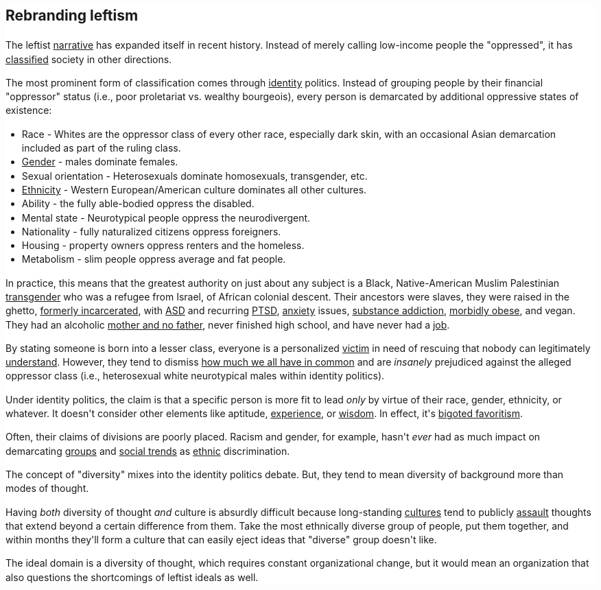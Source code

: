 ## Rebranding leftism

The leftist [narrative](stories-why.md) has expanded itself in recent history. Instead of merely calling low-income people the "oppressed", it has [classified](classes.md) society in other directions.

The most prominent form of classification comes through [identity](identity.md) politics. Instead of grouping people by their financial "oppressor" status (i.e., poor proletariat vs. wealthy bourgeois), every person is demarcated by additional oppressive states of existence:

- Race - Whites are the oppressor class of every other race, especially dark skin, with an occasional Asian demarcation included as part of the ruling class.
- [Gender](gender.md) - males dominate females.
- Sexual orientation - Heterosexuals dominate homosexuals, transgender, etc.
- [Ethnicity](people-culture.md) - Western European/American culture dominates all other cultures.
- Ability - the fully able-bodied oppress the disabled.
- Mental state - Neurotypical people oppress the neurodivergent.
- Nationality - fully naturalized citizens oppress foreigners.
- Housing - property owners oppress renters and the homeless.
- Metabolism - slim people oppress average and fat people.

In practice, this means that the greatest authority on just about any subject is a Black, Native-American Muslim Palestinian [transgender](gender.md) who was a refugee from Israel, of African colonial descent. Their ancestors were slaves, they were raised in the ghetto, [formerly incarcerated](hardship-incarceration.md), with [ASD](https://books2read.com/autism/) and recurring [PTSD](hardship-ptsd.md), [anxiety](mind-feelings-fear.md) issues, [substance addiction](addiction.md), [morbidly obese](body-diet.md), and vegan. They had an alcoholic [mother and no father](people-family.md), never finished high school, and have never had a [job](jobs-1_why.md).

By stating someone is born into a lesser class, everyone is a personalized [victim](hardship-ptsd.md) in need of rescuing that nobody can legitimately [understand](understanding.md). However, they tend to dismiss [how much we all have in common](humanity-universals.md) and are *insanely* prejudiced against the alleged oppressor class (i.e., heterosexual white neurotypical males within identity politics).

Under identity politics, the claim is that a specific person is more fit to lead *only* by virtue of their race, gender, ethnicity, or whatever. It doesn't consider other elements like aptitude, [experience](results.md), or [wisdom](understanding.md). In effect, it's [bigoted favoritism](people-image-why.md).

Often, their claims of divisions are poorly placed. Racism and gender, for example, hasn't *ever* had as much impact on demarcating [groups](groups-large.md) and [social trends](trends.md) as [ethnic](people-culture.md) discrimination.

The concept of "diversity" mixes into the identity politics debate. But, they tend to mean diversity of background more than modes of thought.

Having *both* diversity of thought *and* culture is absurdly difficult because long-standing [cultures](people-culture.md) tend to publicly [assault](morality-taboo.md) thoughts that extend beyond a certain difference from them. Take the most ethnically diverse group of people, put them together, and within months they'll form a culture that can easily eject ideas that "diverse" group doesn't like.

The ideal domain is a diversity of thought, which requires constant organizational change, but it would mean an organization that also questions the shortcomings of leftist ideals as well.
